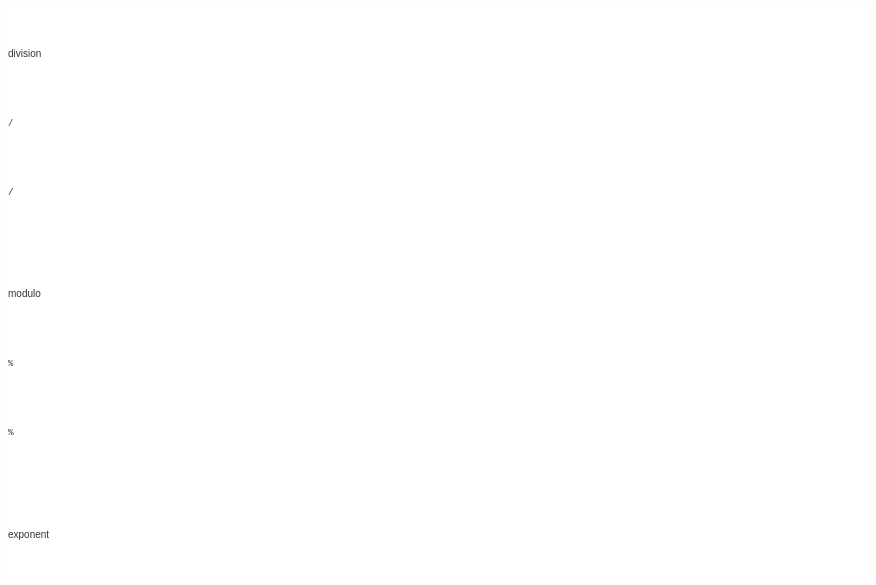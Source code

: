 <span style="font-size:10.0pt"> </span>

<span style="font-size:7.5pt;
font-family:&quot;Arial&quot;,sans-serif;color:#333333">division</span>

<span style="font-size:10.0pt;font-family:&quot;Times New Roman&quot;,serif">  
</span>

<span style="font-size:10.0pt"> </span>

<span style="font-size:6.5pt;font-family:&quot;Courier New&quot;;
color:#333333">/</span>

<span style="font-size:10.0pt;font-family:&quot;Times New Roman&quot;,serif">  
</span>

<span style="font-size:10.0pt"> </span>

<span style="font-size:7.0pt;font-family:&quot;Courier New&quot;;
color:#333333">/</span>

<span style="font-size:10.0pt"> </span>

<span style="font-size:11.0pt;font-family:&quot;Times New Roman&quot;,serif">  
</span>

<span style="font-size:10.0pt"> </span>

<span style="font-size:7.5pt;
font-family:&quot;Arial&quot;,sans-serif;color:#333333">modulo</span>

<span style="font-size:10.0pt;font-family:&quot;Times New Roman&quot;,serif">  
</span>

<span style="font-size:10.0pt"> </span>

<span style="font-size:6.5pt;font-family:&quot;Courier New&quot;;
color:#333333">%</span>

<span style="font-size:10.0pt;font-family:&quot;Times New Roman&quot;,serif">  
</span>

<span style="font-size:10.0pt"> </span>

<span style="font-size:7.0pt;font-family:&quot;Courier New&quot;;
color:#333333">%</span>

<span style="font-size:10.0pt"> </span>

<span style="font-size:11.0pt;font-family:&quot;Times New Roman&quot;,serif">  
</span>

<span style="font-size:10.0pt"> </span>

<span style="font-size:7.5pt;
font-family:&quot;Arial&quot;,sans-serif;color:#333333">exponent</span>

<span style="font-size:10.0pt;font-family:&quot;Times New Roman&quot;,serif">  
</span>

<span style="font-size:10.0pt"> </span>
